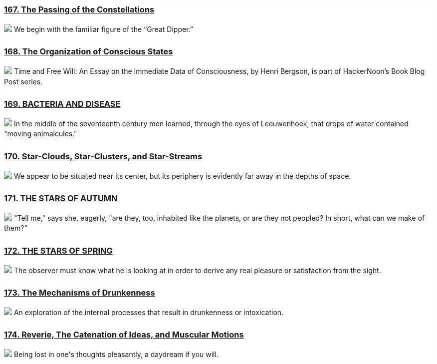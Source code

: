 ### [167. The Passing of the Constellations](https://hackernoon.com/the-passing-of-the-constellations)
![](https://cdn.hackernoon.com/images/4grCCSQyiCgNmngRUPrMzNtQ2wm2-8kl3kzx.jpeg)
We begin with the familiar figure of the “Great Dipper.”

### [168. The Organization of Conscious States ](https://hackernoon.com/the-organization-of-conscious-states)
![](https://cdn.hackernoon.com/images/5wpKgV75aONqkTJlafw2yQmK9yd2-ui93o4p.jpeg)
Time and Free Will: An Essay on the Immediate Data of Consciousness, by Henri Bergson, is part of HackerNoon’s Book Blog Post series. 

### [169. BACTERIA AND DISEASE](https://hackernoon.com/bacteria-chapter-viii-bacteria-and-disease)
![](https://cdn.hackernoon.com/images/6DCcCABaKoUxm1mFlUV6h4Nl4Tf1-js93j84.jpeg)
In the middle of the seventeenth century men learned, through the eyes of Leeuwenhoek, that drops of water contained "moving animalcules."

### [170. Star-Clouds, Star-Clusters, and Star-Streams](https://hackernoon.com/star-clouds-star-clusters-and-star-streams)
![](https://cdn.hackernoon.com/images/4grCCSQyiCgNmngRUPrMzNtQ2wm2-wbf3kqg.jpeg)
We appear to be situated near its center, but its periphery is evidently far away in the depths of space.

### [171. THE STARS OF AUTUMN](https://hackernoon.com/the-stars-of-autumn)
![](https://cdn.hackernoon.com/images/4grCCSQyiCgNmngRUPrMzNtQ2wm2-hmz3k3m.jpeg)
"Tell me," says she, eagerly, "are they, too, inhabited like the planets, or are they not peopled? In short, what can we make of them?"

### [172. THE STARS OF SPRING](https://hackernoon.com/the-stars-of-spring)
![](https://cdn.hackernoon.com/images/4grCCSQyiCgNmngRUPrMzNtQ2wm2-lii3kf7.jpeg)
The observer must know what he is looking at in order to derive any real pleasure or satisfaction from the sight.

### [173. The Mechanisms of Drunkenness](https://hackernoon.com/the-mechanisms-of-drunkenness)
![](https://cdn.hackernoon.com/images/5wpKgV75aONqkTJlafw2yQmK9yd2-3d93om6.jpeg)
An exploration of the internal processes that result in drunkenness or intoxication. 

### [174. Reverie, The Catenation of Ideas, and Muscular Motions](https://hackernoon.com/reverie-the-catenation-of-ideas-and-muscular-motions)
![](https://cdn.hackernoon.com/images/5wpKgV75aONqkTJlafw2yQmK9yd2-uk93o2s.jpeg)
Being lost in one's thoughts pleasantly, a daydream if you will.
